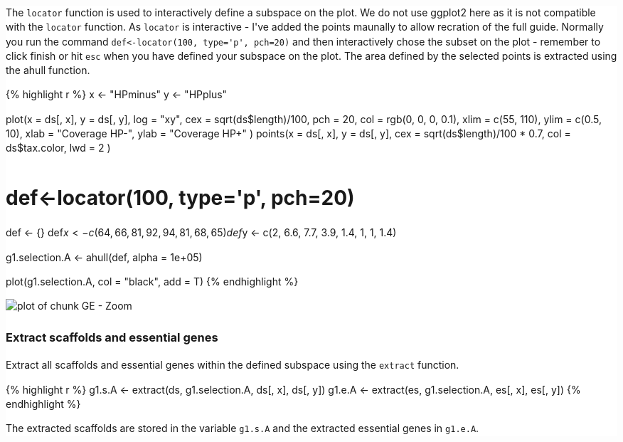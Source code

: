 The `locator` function is used to interactively define a subspace on the plot. We do not use ggplot2 here as it is not compatible with the `locator` function. As `locator` is interactive - I've added the points maunally to allow recration of the full guide. Normally you run the command `def<-locator(100, type='p', pch=20)` and then interactively chose the subset on the plot - remember to click finish or hit `esc` when you have defined your subspace on the plot. The area defined by the selected points is extracted using the ahull function. 

{% highlight r %}
x <- "HPminus"
y <- "HPplus"

plot(x = ds[, x], 
     y = ds[, y], 
     log = "xy", 
     cex = sqrt(ds$length)/100, 
     pch = 20, 
     col = rgb(0, 0, 0, 0.1), 
     xlim = c(55, 110), 
     ylim = c(0.5, 10), 
     xlab = "Coverage HP-", 
     ylab = "Coverage HP+"
)
points(x = ds[, x], 
       y = ds[, y], 
       cex = sqrt(ds$length)/100 * 0.7, 
       col = ds$tax.color, 
       lwd = 2
)

# def<-locator(100, type='p', pch=20)

def <- {}
def$x <- c(64, 66, 81, 92, 94, 81, 68, 65)
def$y <- c(2, 6.6, 7.7, 3.9, 1.4, 1, 1, 1.4)

g1.selection.A <- ahull(def, alpha = 1e+05)

plot(g1.selection.A, col = "black", add = T)
{% endhighlight %}

![plot of chunk GE - Zoom](figure/GE-Zoom.png) 


### Extract scaffolds and essential genes

Extract all scaffolds and essential genes within the defined subspace using the `extract` function.

{% highlight r %}
g1.s.A <- extract(ds, g1.selection.A, ds[, x], ds[, y])
g1.e.A <- extract(es, g1.selection.A, es[, x], es[, y])
{% endhighlight %}

The extracted scaffolds are stored in the variable `g1.s.A` and the extracted essential genes in `g1.e.A`.
